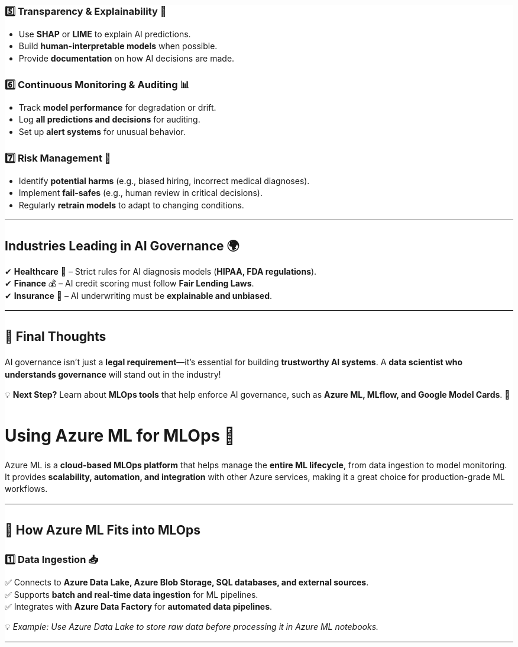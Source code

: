 ### **5️⃣ Transparency & Explainability 🧐**  
- Use **SHAP** or **LIME** to explain AI predictions.  
- Build **human-interpretable models** when possible.  
- Provide **documentation** on how AI decisions are made.  

### **6️⃣ Continuous Monitoring & Auditing 📊**  
- Track **model performance** for degradation or drift.  
- Log **all predictions and decisions** for auditing.  
- Set up **alert systems** for unusual behavior.  

### **7️⃣ Risk Management 🚨**  
- Identify **potential harms** (e.g., biased hiring, incorrect medical diagnoses).  
- Implement **fail-safes** (e.g., human review in critical decisions).  
- Regularly **retrain models** to adapt to changing conditions.  

---

## **Industries Leading in AI Governance 🌍**  

✔ **Healthcare** 🏥 – Strict rules for AI diagnosis models (**HIPAA, FDA regulations**).  
✔ **Finance** 💰 – AI credit scoring must follow **Fair Lending Laws**.  
✔ **Insurance** 📑 – AI underwriting must be **explainable and unbiased**.  

---

## **🚀 Final Thoughts**  

AI governance isn’t just a **legal requirement**—it’s essential for building **trustworthy AI systems**. A **data scientist who understands governance** will stand out in the industry!  

💡 **Next Step?** Learn about **MLOps tools** that help enforce AI governance, such as **Azure ML, MLflow, and Google Model Cards**. 🚀

# **Using Azure ML for MLOps 🚀**  

Azure ML is a **cloud-based MLOps platform** that helps manage the **entire ML lifecycle**, from data ingestion to model monitoring. It provides **scalability, automation, and integration** with other Azure services, making it a great choice for production-grade ML workflows.  

---

## **🔗 How Azure ML Fits into MLOps**  

### **1️⃣ Data Ingestion 📥**  
✅ Connects to **Azure Data Lake, Azure Blob Storage, SQL databases, and external sources**.  
✅ Supports **batch and real-time data ingestion** for ML pipelines.  
✅ Integrates with **Azure Data Factory** for **automated data pipelines**.  

💡 *Example: Use Azure Data Lake to store raw data before processing it in Azure ML notebooks.*  

---